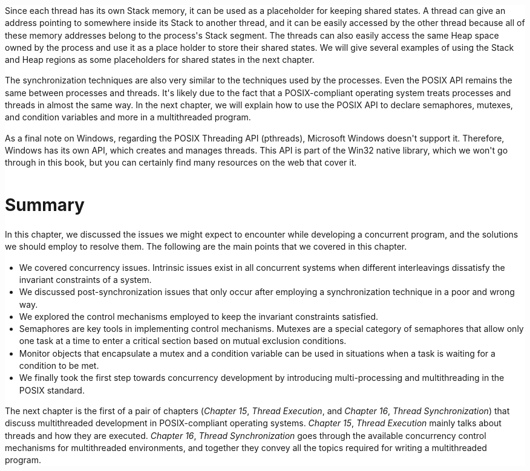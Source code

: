 Since each thread has its own Stack memory, it can be used as a placeholder for keeping shared states. A thread can give an address pointing to somewhere inside its Stack to another thread, and it can be easily accessed by the other thread because all of these memory addresses belong to the process's Stack segment. The threads can also easily access the same Heap space owned by the process and use it as a place holder to store their shared states. We will give several examples of using the Stack and Heap regions as some placeholders for shared states in the next chapter.

The synchronization techniques are also very similar to the techniques used by the processes. Even the POSIX API remains the same between processes and threads. It's likely due to the fact that a POSIX-compliant operating system treats processes and threads in almost the same way. In the next chapter, we will explain how to use the POSIX API to declare semaphores, mutexes, and condition variables and more in a multithreaded program.

As a final note on Windows, regarding the POSIX Threading API (pthreads), Microsoft Windows doesn't support it. Therefore, Windows has its own API, which creates and manages threads. This API is part of the Win32 native library, which we won't go through in this book, but you can certainly find many resources on the web that cover it.

# Summary

In this chapter, we discussed the issues we might expect to encounter while developing a concurrent program, and the solutions we should employ to resolve them. The following are the main points that we covered in this chapter.

*   We covered concurrency issues. Intrinsic issues exist in all concurrent systems when different interleavings dissatisfy the invariant constraints of a system.
*   We discussed post-synchronization issues that only occur after employing a synchronization technique in a poor and wrong way.
*   We explored the control mechanisms employed to keep the invariant constraints satisfied.
*   Semaphores are key tools in implementing control mechanisms. Mutexes are a special category of semaphores that allow only one task at a time to enter a critical section based on mutual exclusion conditions.
*   Monitor objects that encapsulate a mutex and a condition variable can be used in situations when a task is waiting for a condition to be met.
*   We finally took the first step towards concurrency development by introducing multi-processing and multithreading in the POSIX standard.

The next chapter is the first of a pair of chapters (*Chapter 15*, *Thread Execution*, and *Chapter 16*, *Thread Synchronization*) that discuss multithreaded development in POSIX-compliant operating systems. *Chapter 15*, *Thread Execution* mainly talks about threads and how they are executed. *Chapter 16*, *Thread Synchronization* goes through the available concurrency control mechanisms for multithreaded environments, and together they convey all the topics required for writing a multithreaded program.